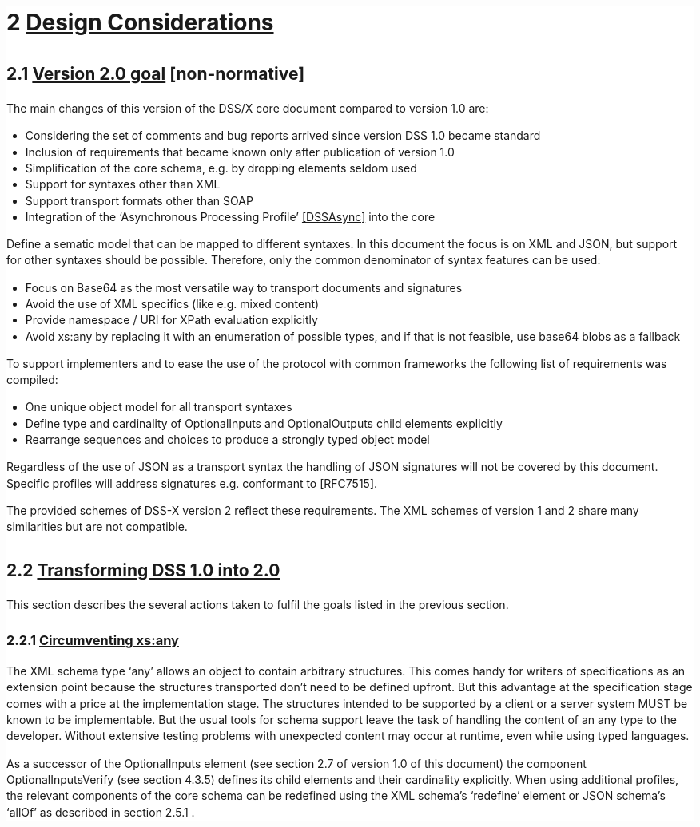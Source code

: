 # 2 [Design Considerations](#sec_DesignConsiderations)

## 2.1 [Version 2.0 goal](#sec_ver2goal) [non-normative]

The main changes of this version of the DSS/X core document compared to version 1.0 are:

* Considering the set of comments and bug reports arrived since version DSS 1.0 became standard
* Inclusion of requirements that became known only after publication of version 1.0
* Simplification of the core schema, e.g. by dropping elements seldom used
* Support for syntaxes other than XML
* Support transport formats other than SOAP
* Integration of the ‘Asynchronous Processing Profile’ [[DSSAsync]](#refDSSAsync) into the core

Define a sematic model that can be mapped to different syntaxes. In this document the focus is on XML and JSON, but support for other syntaxes should be possible. Therefore, only the common denominator of syntax features can be used:

* Focus on Base64 as the most versatile way to transport documents and signatures
* Avoid the use of XML specifics (like e.g. mixed content)
* Provide namespace / URI for XPath evaluation explicitly
* Avoid xs:any by replacing it with an enumeration of possible types, and if that is not feasible, use base64 blobs as a fallback

To support implementers and to ease the use of the protocol with common frameworks the following list of requirements was compiled:

* One unique object model for all transport syntaxes
* Define type and cardinality of OptionalInputs and OptionalOutputs child elements explicitly
* Rearrange sequences and choices to produce a strongly typed object model

Regardless of the use of JSON as a transport syntax the handling of JSON signatures will not be covered by this document. Specific profiles will address signatures e.g. conformant to [[RFC7515]](#refRFC7515).

The provided schemes of DSS-X version 2 reflect these requirements. The XML schemes of version 1 and 2 share many similarities but are not compatible.

## 2.2 [Transforming DSS 1.0 into 2.0](#sec_vtransform1to2)

This section describes the several actions taken to fulfil the goals listed in the previous section.

### 2.2.1 [Circumventing xs:any](#sec_avoidXsdAny)

The XML schema type ‘any’ allows an object to contain arbitrary structures. This comes handy for writers of specifications as an extension point because the structures transported don’t need to be defined upfront. But this advantage at the specification stage comes with a price at the implementation stage. The structures intended to be supported by a client or a server system MUST be known to be implementable. But the usual tools for schema support leave the task of handling the content of an any type to the developer. Without extensive testing problems with unexpected content may occur at runtime, even while using typed languages.

As a successor of the OptionalInputs element (see section 2.7 of version 1.0 of this document) the component OptionalInputsVerify (see section 4.3.5) defines its child elements and their cardinality explicitly. When using additional profiles, the relevant components of the core schema can be redefined using the XML schema’s ‘redefine’ element or JSON schema’s ‘allOf’ as described in section 2.5.1 .
